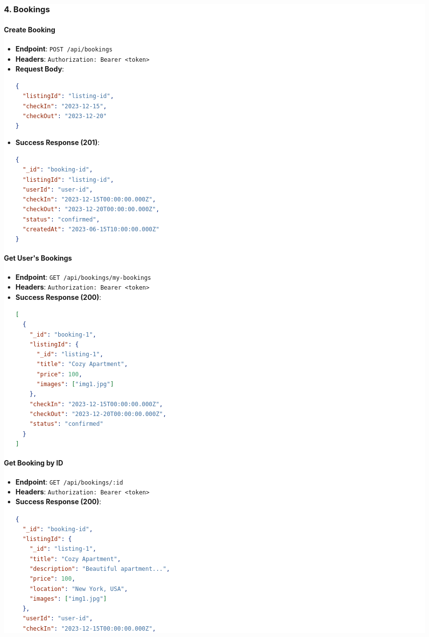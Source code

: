 
### 4. Bookings

#### Create Booking
- **Endpoint**: `POST /api/bookings`
- **Headers**: `Authorization: Bearer <token>`
- **Request Body**:
  ```json
  {
    "listingId": "listing-id",
    "checkIn": "2023-12-15",
    "checkOut": "2023-12-20"
  }
  ```
- **Success Response (201)**:
  ```json
  {
    "_id": "booking-id",
    "listingId": "listing-id",
    "userId": "user-id",
    "checkIn": "2023-12-15T00:00:00.000Z",
    "checkOut": "2023-12-20T00:00:00.000Z",
    "status": "confirmed",
    "createdAt": "2023-06-15T10:00:00.000Z"
  }
  ```

#### Get User's Bookings
- **Endpoint**: `GET /api/bookings/my-bookings`
- **Headers**: `Authorization: Bearer <token>`
- **Success Response (200)**:
  ```json
  [
    {
      "_id": "booking-1",
      "listingId": {
        "_id": "listing-1",
        "title": "Cozy Apartment",
        "price": 100,
        "images": ["img1.jpg"]
      },
      "checkIn": "2023-12-15T00:00:00.000Z",
      "checkOut": "2023-12-20T00:00:00.000Z",
      "status": "confirmed"
    }
  ]
  ```

#### Get Booking by ID
- **Endpoint**: `GET /api/bookings/:id`
- **Headers**: `Authorization: Bearer <token>`
- **Success Response (200)**:
  ```json
  {
    "_id": "booking-id",
    "listingId": {
      "_id": "listing-1",
      "title": "Cozy Apartment",
      "description": "Beautiful apartment...",
      "price": 100,
      "location": "New York, USA",
      "images": ["img1.jpg"]
    },
    "userId": "user-id",
    "checkIn": "2023-12-15T00:00:00.000Z",
  ```